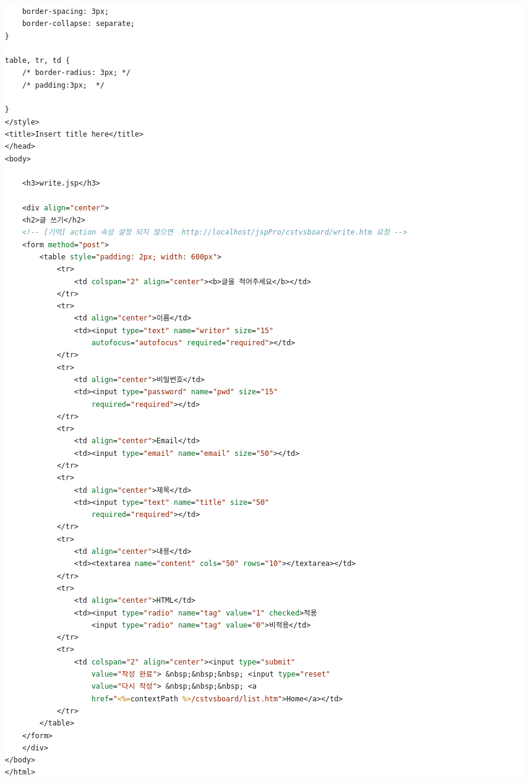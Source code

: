 ```jsp
	border-spacing: 3px;
	border-collapse: separate;
}

table, tr, td {
	/* border-radius: 3px; */
	/* padding:3px;  */
	
}
</style>
<title>Insert title here</title>
</head>
<body>

	<h3>write.jsp</h3>

	<div align="center">	
	<h2>글 쓰기</h2>
	<!-- [기억] action 속성 설정 되지 않으면  http://localhost/jspPro/cstvsboard/write.htm 요청 -->
	<form method="post">
		<table style="padding: 2px; width: 600px">
			<tr>
				<td colspan="2" align="center"><b>글을 적어주세요</b></td>
			</tr>
			<tr>
				<td align="center">이름</td>
				<td><input type="text" name="writer" size="15"
					autofocus="autofocus" required="required"></td>
			</tr>
			<tr>
				<td align="center">비밀번호</td>
				<td><input type="password" name="pwd" size="15"
					required="required"></td>
			</tr>
			<tr>
				<td align="center">Email</td>
				<td><input type="email" name="email" size="50"></td>
			</tr>
			<tr>
				<td align="center">제목</td>
				<td><input type="text" name="title" size="50"
					required="required"></td>
			</tr>
			<tr>
				<td align="center">내용</td>
				<td><textarea name="content" cols="50" rows="10"></textarea></td>
			</tr>
			<tr>
				<td align="center">HTML</td>
				<td><input type="radio" name="tag" value="1" checked>적용
					<input type="radio" name="tag" value="0">비적용</td>
			</tr>
			<tr>
				<td colspan="2" align="center"><input type="submit"
					value="작성 완료"> &nbsp;&nbsp;&nbsp; <input type="reset"
					value="다시 작성"> &nbsp;&nbsp;&nbsp; <a
					href="<%=contextPath %>/cstvsboard/list.htm">Home</a></td>
			</tr>
		</table>
	</form>
	</div>
</body>
</html>
```
